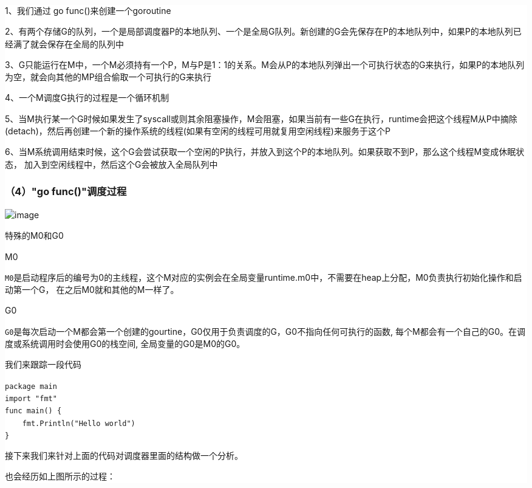 1、我们通过 go func()来创建一个goroutine



2、有两个存储G的队列，一个是局部调度器P的本地队列、一个是全局G队列。新创建的G会先保存在P的本地队列中，如果P的本地队列已经满了就会保存在全局的队列中



3、G只能运行在M中，一个M必须持有一个P，M与P是1：1的关系。M会从P的本地队列弹出一个可执行状态的G来执行，如果P的本地队列为空，就会向其他的MP组合偷取一个可执行的G来执行



4、一个M调度G执行的过程是一个循环机制



5、当M执行某一个G时候如果发生了syscall或则其余阻塞操作，M会阻塞，如果当前有一些G在执行，runtime会把这个线程M从P中摘除(detach)，然后再创建一个新的操作系统的线程(如果有空闲的线程可用就复用空闲线程)来服务于这个P



6、当M系统调用结束时候，这个G会尝试获取一个空闲的P执行，并放入到这个P的本地队列。如果获取不到P，那么这个线程M变成休眠状态， 加入到空闲线程中，然后这个G会被放入全局队列中



### （4）"go func()"调度过程

![image](https://raw.githubusercontent.com/taoey/taoey.github.io/master/_pics/2021-2-4-goalng-GMP模型.assets/640-1612425018406)



特殊的M0和G0





M0

`M0`是启动程序后的编号为0的主线程，这个M对应的实例会在全局变量runtime.m0中，不需要在heap上分配，M0负责执行初始化操作和启动第一个G， 在之后M0就和其他的M一样了。



G0

`G0`是每次启动一个M都会第一个创建的gourtine，G0仅用于负责调度的G，G0不指向任何可执行的函数, 每个M都会有一个自己的G0。在调度或系统调用时会使用G0的栈空间, 全局变量的G0是M0的G0。



我们来跟踪一段代码



```
package main
import "fmt"
func main() {
    fmt.Println("Hello world")
}
```

接下来我们来针对上面的代码对调度器里面的结构做一个分析。

也会经历如上图所示的过程：




